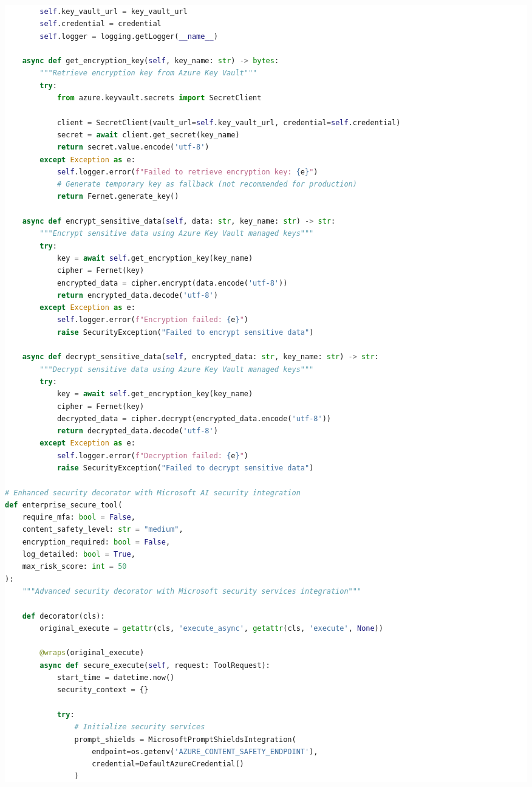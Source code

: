 ```python
        self.key_vault_url = key_vault_url
        self.credential = credential
        self.logger = logging.getLogger(__name__)
        
    async def get_encryption_key(self, key_name: str) -> bytes:
        """Retrieve encryption key from Azure Key Vault"""
        try:
            from azure.keyvault.secrets import SecretClient
            
            client = SecretClient(vault_url=self.key_vault_url, credential=self.credential)
            secret = await client.get_secret(key_name)
            return secret.value.encode('utf-8')
        except Exception as e:
            self.logger.error(f"Failed to retrieve encryption key: {e}")
            # Generate temporary key as fallback (not recommended for production)
            return Fernet.generate_key()
    
    async def encrypt_sensitive_data(self, data: str, key_name: str) -> str:
        """Encrypt sensitive data using Azure Key Vault managed keys"""
        try:
            key = await self.get_encryption_key(key_name)
            cipher = Fernet(key)
            encrypted_data = cipher.encrypt(data.encode('utf-8'))
            return encrypted_data.decode('utf-8')
        except Exception as e:
            self.logger.error(f"Encryption failed: {e}")
            raise SecurityException("Failed to encrypt sensitive data")
    
    async def decrypt_sensitive_data(self, encrypted_data: str, key_name: str) -> str:
        """Decrypt sensitive data using Azure Key Vault managed keys"""
        try:
            key = await self.get_encryption_key(key_name)
            cipher = Fernet(key)
            decrypted_data = cipher.decrypt(encrypted_data.encode('utf-8'))
            return decrypted_data.decode('utf-8')
        except Exception as e:
            self.logger.error(f"Decryption failed: {e}")
            raise SecurityException("Failed to decrypt sensitive data")

# Enhanced security decorator with Microsoft AI security integration
def enterprise_secure_tool(
    require_mfa: bool = False,
    content_safety_level: str = "medium",
    encryption_required: bool = False,
    log_detailed: bool = True,
    max_risk_score: int = 50
):
    """Advanced security decorator with Microsoft security services integration"""
    
    def decorator(cls):
        original_execute = getattr(cls, 'execute_async', getattr(cls, 'execute', None))
        
        @wraps(original_execute)
        async def secure_execute(self, request: ToolRequest):
            start_time = datetime.now()
            security_context = {}
            
            try:
                # Initialize security services
                prompt_shields = MicrosoftPromptShieldsIntegration(
                    endpoint=os.getenv('AZURE_CONTENT_SAFETY_ENDPOINT'),
                    credential=DefaultAzureCredential()
                )
```
